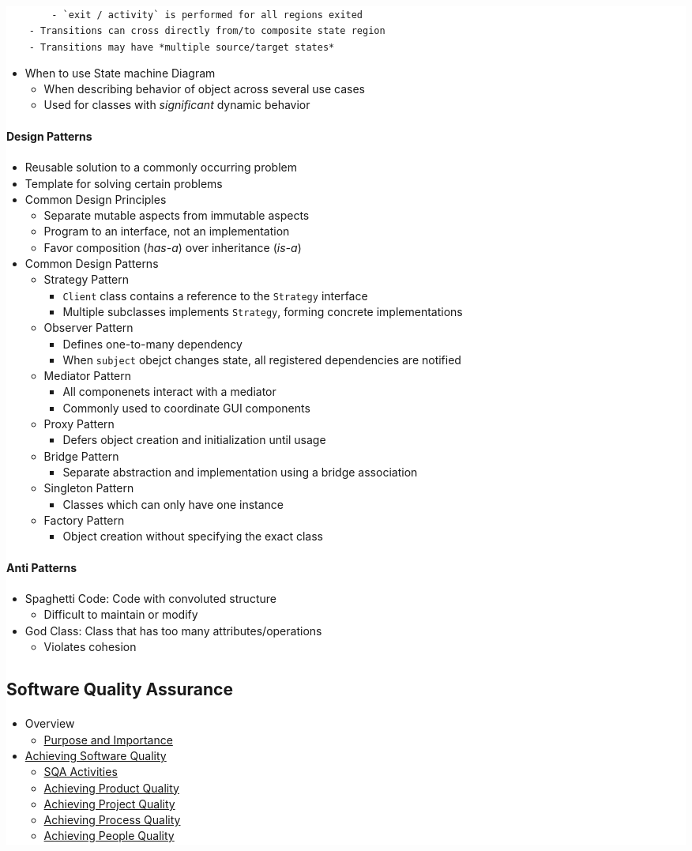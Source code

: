             - `exit / activity` is performed for all regions exited
        - Transitions can cross directly from/to composite state region
        - Transitions may have *multiple source/target states*
- When to use State machine Diagram
    - When describing behavior of object across several use cases
    - Used for classes with *significant* dynamic behavior

#### Design Patterns

- Reusable solution to a commonly occurring problem
- Template for solving certain problems
- Common Design Principles
    - Separate mutable aspects from immutable aspects
    - Program to an interface, not an implementation
    - Favor composition (*has-a*) over inheritance (*is-a*)
- Common Design Patterns
    - Strategy Pattern
        - `Client` class contains a reference to the `Strategy` interface
        - Multiple subclasses implements `Strategy`, forming concrete implementations
    - Observer Pattern
        - Defines one-to-many dependency
        - When `subject` obejct changes state, all registered dependencies are notified
    - Mediator Pattern
        - All componenets interact with a mediator
        - Commonly used to coordinate GUI components
    - Proxy Pattern
        - Defers object creation and initialization until usage
    - Bridge Pattern
        - Separate abstraction and implementation using a bridge association
    - Singleton Pattern
        - Classes which can only have one instance
    - Factory Pattern
        - Object creation without specifying the exact class

#### Anti Patterns

- Spaghetti Code: Code with convoluted structure
    - Difficult to maintain or modify
- God Class: Class that has too many attributes/operations
    - Violates cohesion

## Software Quality Assurance

- Overview
  - [Purpose and Importance](#purpose-and-importance)
- [Achieving Software Quality](#achieving-software-quality)
  - [SQA Activities](#sqa-activities)
  - [Achieving Product Quality](#achieving-product-quality)
  - [Achieving Project Quality](#achieving-project-quality)
  - [Achieving Process Quality](#achieving-process-quality)
  - [Achieving People Quality](#achieving-process-quality)
